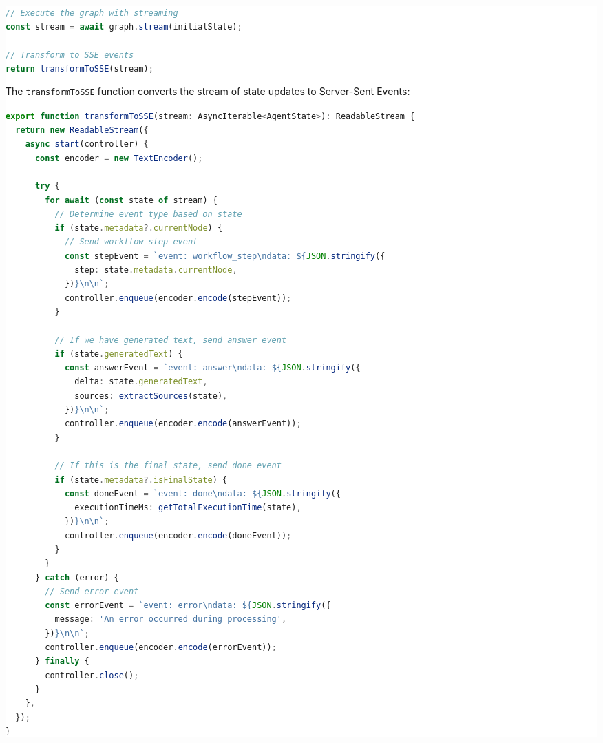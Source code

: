 ```typescript
// Execute the graph with streaming
const stream = await graph.stream(initialState);

// Transform to SSE events
return transformToSSE(stream);
```

The `transformToSSE` function converts the stream of state updates to Server-Sent Events:

```typescript
export function transformToSSE(stream: AsyncIterable<AgentState>): ReadableStream {
  return new ReadableStream({
    async start(controller) {
      const encoder = new TextEncoder();
      
      try {
        for await (const state of stream) {
          // Determine event type based on state
          if (state.metadata?.currentNode) {
            // Send workflow step event
            const stepEvent = `event: workflow_step\ndata: ${JSON.stringify({
              step: state.metadata.currentNode,
            })}\n\n`;
            controller.enqueue(encoder.encode(stepEvent));
          }
          
          // If we have generated text, send answer event
          if (state.generatedText) {
            const answerEvent = `event: answer\ndata: ${JSON.stringify({
              delta: state.generatedText,
              sources: extractSources(state),
            })}\n\n`;
            controller.enqueue(encoder.encode(answerEvent));
          }
          
          // If this is the final state, send done event
          if (state.metadata?.isFinalState) {
            const doneEvent = `event: done\ndata: ${JSON.stringify({
              executionTimeMs: getTotalExecutionTime(state),
            })}\n\n`;
            controller.enqueue(encoder.encode(doneEvent));
          }
        }
      } catch (error) {
        // Send error event
        const errorEvent = `event: error\ndata: ${JSON.stringify({
          message: 'An error occurred during processing',
        })}\n\n`;
        controller.enqueue(encoder.encode(errorEvent));
      } finally {
        controller.close();
      }
    },
  });
}
```
